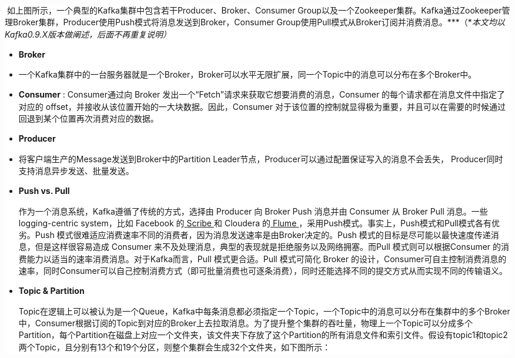 ​       如上图所示，一个典型的Kafka集群中包含若干Producer、Broker、Consumer Group以及一个Zookeeper集群。Kafka通过Zookeeper管理Broker集群，Producer使用Push模式将消息发送到Broker，Consumer Group使用Pull模式从Broker订阅并消费消息。***（**本文均以Kafka0.9.X版本做阐述，后面不再重复说明）*

- **Broker**

-  一个Kafka集群中的一台服务器就是一个Broker，Broker可以水平无限扩展，同一个Topic中的消息可以分布在多个Broker中。

- **Consumer** : Consumer通过向 Broker 发出一个“Fetch”请求来获取它想要消费的消息，Consumer 的每个请求都在消息文件中指定了对应的 offset，并接收从该位置开始的一大块数据。因此，Consumer 对于该位置的控制就显得极为重要，并且可以在需要的时候通过回退到某个位置再次消费对应的数据。

- **Producer** 

- 将客户端生产的Message发送到Broker中的Partition Leader节点，Producer可以通过配置保证写入的消息不会丢失， Producer同时支持消息异步发送、批量发送。

- **Push vs. Pull**

  作为一个消息系统，Kafka遵循了传统的方式，选择由 Producer 向 Broker Push 消息并由 Consumer 从 Broker Pull 消息。一些 logging-centric system，比如 Facebook 的[ Scribe ](https://github.com/facebookarchive/scribe)和 Cloudera 的[ Flume ](http://flume.apache.org/)，采用Push模式。事实上，Push模式和Pull模式各有优劣。Push 模式很难适应消费速率不同的消费者，因为消息发送速率是由Broker决定的。Push 模式的目标是尽可能以最快速度传递消息，但是这样很容易造成 Consumer 来不及处理消息，典型的表现就是拒绝服务以及网络拥塞。而Pull 模式则可以根据Consumer 的消费能力以适当的速率消费消息。对于Kafka而言，Pull 模式更合适。Pull 模式可简化 Broker 的设计，Consumer可自主控制消费消息的速率，同时Consumer可以自己控制消费方式（即可批量消费也可逐条消费），同时还能选择不同的提交方式从而实现不同的传输语义。

- **Topic & Partition**

  Topic在逻辑上可以被认为是一个Queue，Kafka中每条消息都必须指定一个Topic，一个Topic中的消息可以分布在集群中的多个Broker中，Consumer根据订阅的Topic到对应的Broker上去拉取消息。为了提升整个集群的吞吐量，物理上一个Topic可以分成多个Partition，每个Partition在磁盘上对应一个文件夹，该文件夹下存放了这个Partition的所有消息文件和索引文件。假设有topic1和topic2两个Topic，且分别有13个和19个分区，则整个集群会生成32个文件夹，如下图所示：
